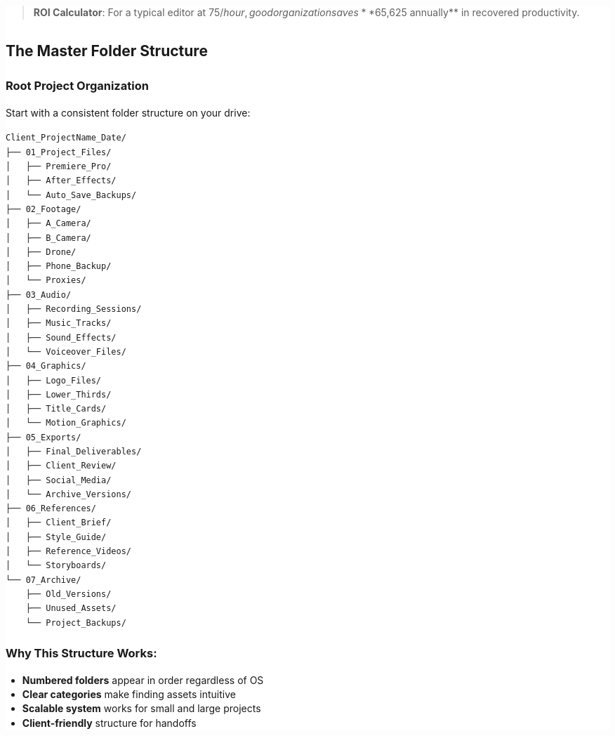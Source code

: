 > **ROI Calculator**: For a typical editor at $75/hour, good organization saves **$65,625 annually** in recovered productivity.

## The Master Folder Structure

### Root Project Organization

Start with a consistent folder structure on your drive:

```
Client_ProjectName_Date/
├── 01_Project_Files/
│   ├── Premiere_Pro/
│   ├── After_Effects/
│   └── Auto_Save_Backups/
├── 02_Footage/
│   ├── A_Camera/
│   ├── B_Camera/
│   ├── Drone/
│   ├── Phone_Backup/
│   └── Proxies/
├── 03_Audio/
│   ├── Recording_Sessions/
│   ├── Music_Tracks/
│   ├── Sound_Effects/
│   └── Voiceover_Files/
├── 04_Graphics/
│   ├── Logo_Files/
│   ├── Lower_Thirds/
│   ├── Title_Cards/
│   └── Motion_Graphics/
├── 05_Exports/
│   ├── Final_Deliverables/
│   ├── Client_Review/
│   ├── Social_Media/
│   └── Archive_Versions/
├── 06_References/
│   ├── Client_Brief/
│   ├── Style_Guide/
│   ├── Reference_Videos/
│   └── Storyboards/
└── 07_Archive/
    ├── Old_Versions/
    ├── Unused_Assets/
    └── Project_Backups/
```

### Why This Structure Works:
- **Numbered folders** appear in order regardless of OS
- **Clear categories** make finding assets intuitive
- **Scalable system** works for small and large projects
- **Client-friendly** structure for handoffs
